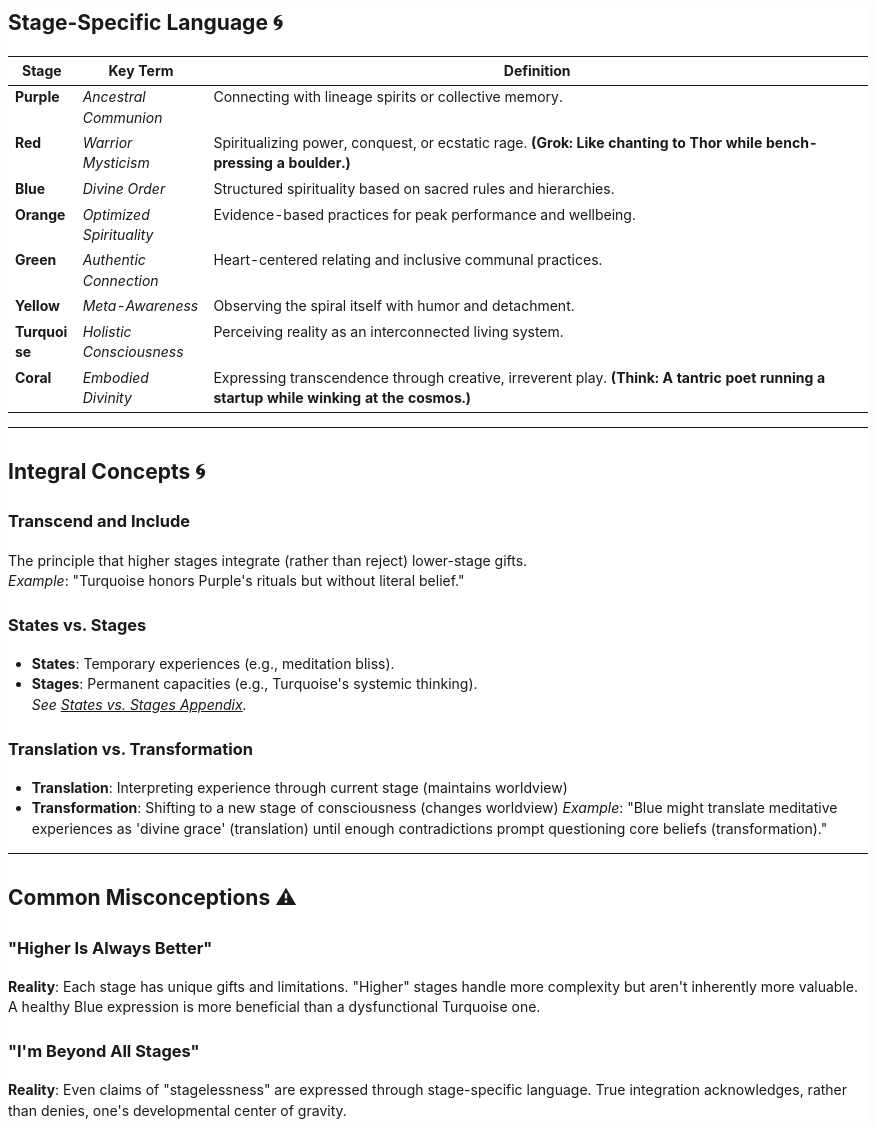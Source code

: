 
## **Stage-Specific Language** 🌀  
| Stage  | Key Term          | Definition                          |  
|--------|-------------------|-------------------------------------|  
| **Purple** | *Ancestral Communion* | Connecting with lineage spirits or collective memory. |  
| **Red**   | *Warrior Mysticism* | Spiritualizing power, conquest, or ecstatic rage. **(Grok: Like chanting to Thor while bench-pressing a boulder.)** |  
| **Blue**  | *Divine Order* | Structured spirituality based on sacred rules and hierarchies. |
| **Orange** | *Optimized Spirituality* | Evidence-based practices for peak performance and wellbeing. |
| **Green** | *Authentic Connection* | Heart-centered relating and inclusive communal practices. |
| **Yellow** | *Meta-Awareness* | Observing the spiral itself with humor and detachment. |  
| **Turquoise** | *Holistic Consciousness* | Perceiving reality as an interconnected living system. |
| **Coral**  | *Embodied Divinity* | Expressing transcendence through creative, irreverent play. **(Think: A tantric poet running a startup while winking at the cosmos.)** |  

---

## **Integral Concepts** 🌀  
### **Transcend and Include**  
The principle that higher stages integrate (rather than reject) lower-stage gifts.  
*Example*: "Turquoise honors Purple's rituals but without literal belief."  

### **States vs. Stages**  
- **States**: Temporary experiences (e.g., meditation bliss).  
- **Stages**: Permanent capacities (e.g., Turquoise's systemic thinking).  
*See [States vs. Stages Appendix](/guide-spiritual/appendices/states-vs-stages.md).*  

### **Translation vs. Transformation**
- **Translation**: Interpreting experience through current stage (maintains worldview)
- **Transformation**: Shifting to a new stage of consciousness (changes worldview)
*Example*: "Blue might translate meditative experiences as 'divine grace' (translation) until enough contradictions prompt questioning core beliefs (transformation)."

---

## **Common Misconceptions** ⚠️

### **"Higher Is Always Better"**
**Reality**: Each stage has unique gifts and limitations. "Higher" stages handle more complexity but aren't inherently more valuable. A healthy Blue expression is more beneficial than a dysfunctional Turquoise one.

### **"I'm Beyond All Stages"**
**Reality**: Even claims of "stagelessness" are expressed through stage-specific language. True integration acknowledges, rather than denies, one's developmental center of gravity.
